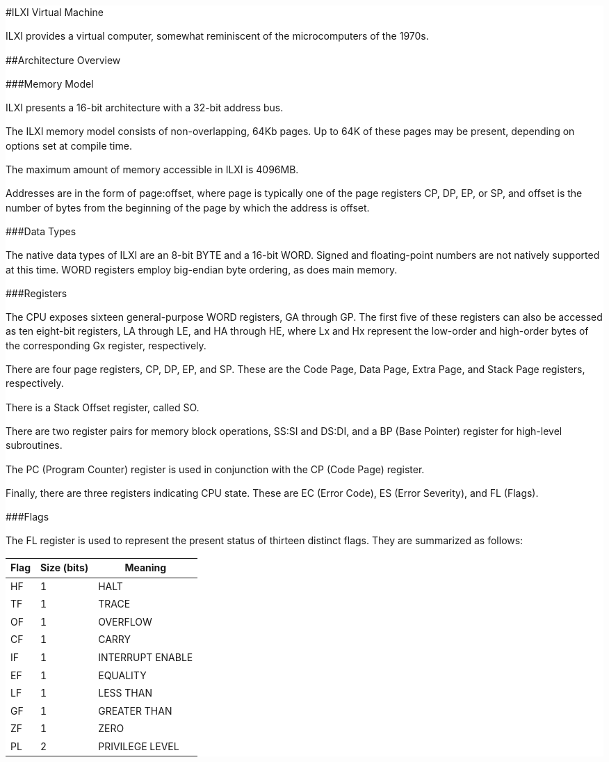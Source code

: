 #ILXI Virtual Machine

ILXI provides a virtual computer, somewhat reminiscent of the microcomputers of the 1970s.

##Architecture Overview

###Memory Model

ILXI presents a 16-bit architecture with a 32-bit address bus.

The ILXI memory model consists of non-overlapping, 64Kb pages. Up to 
64K of these pages may be present, depending on options set at compile time.

The maximum amount of memory accessible in ILXI is 4096MB.

Addresses are in the form of page:offset, where page is typically 
one of the page registers CP, DP, EP, or SP, and offset is the number of
bytes from the beginning of the page by which the address is offset.

###Data Types

The native data types of ILXI are an 8-bit BYTE and a 16-bit WORD. Signed
and floating-point numbers are not natively supported at this time. WORD
registers employ big-endian byte ordering, as does main memory.

###Registers

The CPU exposes sixteen general-purpose WORD registers, GA through GP. 
The first five of these registers can also be accessed as ten eight-bit 
registers, LA through LE, and HA through HE, where Lx and Hx represent
the low-order and high-order bytes of the corresponding Gx register, 
respectively.

There are four page registers, CP, DP, EP, and SP. These are the Code 
Page, Data Page, Extra Page, and Stack Page registers, respectively.

There is a Stack Offset register, called SO.

There are two register pairs for memory block operations, SS:SI and DS:DI,
and a BP (Base Pointer) register for high-level subroutines.

The PC (Program Counter) register is used in conjunction with the CP 
(Code Page) register.

Finally, there are three registers indicating CPU state. These are
EC (Error Code), ES (Error Severity), and FL (Flags).

###Flags

The FL register is used to represent the present status of thirteen
distinct flags. They are summarized as follows:


| Flag | Size (bits) | Meaning |
| --- | --- | --- |
| HF | 1 | HALT |
| TF | 1 | TRACE |
| OF | 1 | OVERFLOW |
| CF | 1 | CARRY |
| IF | 1 | INTERRUPT ENABLE |
| EF | 1 | EQUALITY |
| LF | 1 | LESS THAN |
| GF | 1 | GREATER THAN |
| ZF | 1 | ZERO |
| PL | 2 | PRIVILEGE LEVEL |